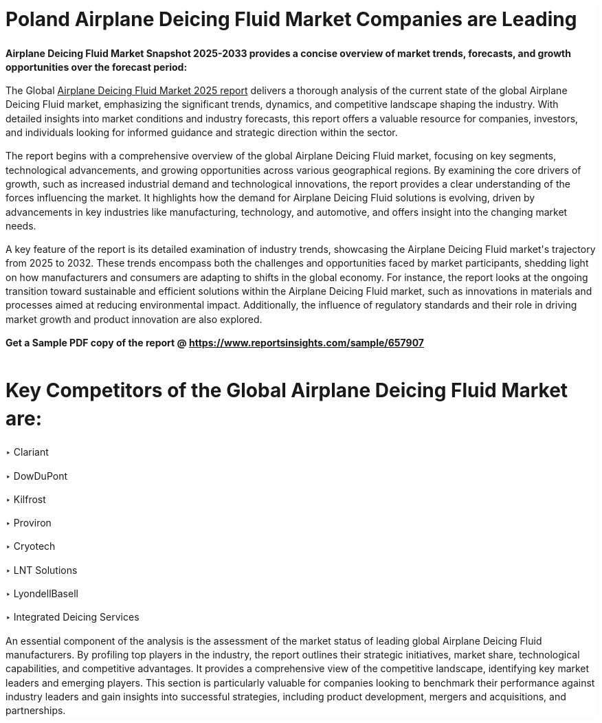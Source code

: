 # Poland Airplane Deicing Fluid Market Companies are Leading

<strong>Airplane Deicing Fluid Market Snapshot 2025-2033 provides a concise overview of market trends, forecasts, and growth opportunities over the forecast period:</strong>

The Global <a href=https://www.reportsinsights.com/sample/657907>Airplane Deicing Fluid Market 2025 report</a> delivers a thorough analysis of the current state of the global Airplane Deicing Fluid market, emphasizing the significant trends, dynamics, and competitive landscape shaping the industry. With detailed insights into market conditions and industry forecasts, this report offers a valuable resource for companies, investors, and individuals looking for informed guidance and strategic direction within the sector.

The report begins with a comprehensive overview of the global Airplane Deicing Fluid market, focusing on key segments, technological advancements, and growing opportunities across various geographical regions. By examining the core drivers of growth, such as increased industrial demand and technological innovations, the report provides a clear understanding of the forces influencing the market. It highlights how the demand for Airplane Deicing Fluid solutions is evolving, driven by advancements in key industries like manufacturing, technology, and automotive, and offers insight into the changing market needs.

A key feature of the report is its detailed examination of industry trends, showcasing the Airplane Deicing Fluid market's trajectory from 2025 to 2032. These trends encompass both the challenges and opportunities faced by market participants, shedding light on how manufacturers and consumers are adapting to shifts in the global economy. For instance, the report looks at the ongoing transition toward sustainable and efficient solutions within the Airplane Deicing Fluid market, such as innovations in materials and processes aimed at reducing environmental impact. Additionally, the influence of regulatory standards and their role in driving market growth and product innovation are also explored.

<strong>Get a Sample PDF copy of the report @ <a href=https://www.reportsinsights.com/sample/657907>https://www.reportsinsights.com/sample/657907</a></strong>

# <strong>Key Competitors of the Global Airplane Deicing Fluid Market are:</strong>

‣ Clariant

‣ DowDuPont

‣ Kilfrost

‣ Proviron

‣ Cryotech

‣ LNT Solutions

‣ LyondellBasell

‣ Integrated Deicing Services

An essential component of the analysis is the assessment of the market status of leading global Airplane Deicing Fluid manufacturers. By profiling top players in the industry, the report outlines their strategic initiatives, market share, technological capabilities, and competitive advantages. It provides a comprehensive view of the competitive landscape, identifying key market leaders and emerging players. This section is particularly valuable for companies looking to benchmark their performance against industry leaders and gain insights into successful strategies, including product development, mergers and acquisitions, and partnerships.
